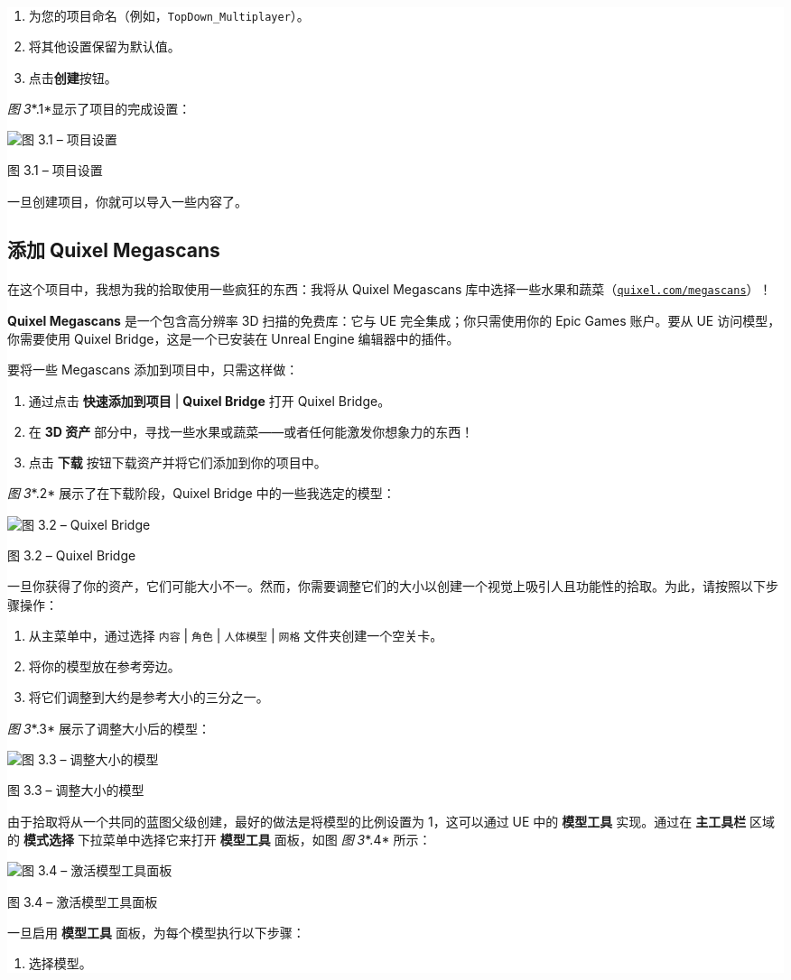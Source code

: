 1.  为您的项目命名（例如，`TopDown_Multiplayer`）。

1.  将其他设置保留为默认值。

1.  点击**创建**按钮。

*图 3**.1*显示了项目的完成设置：

![图 3.1 – 项目设置](img/Figure_03_01_B18203.jpg)

图 3.1 – 项目设置

一旦创建项目，你就可以导入一些内容了。

## 添加 Quixel Megascans

在这个项目中，我想为我的拾取使用一些疯狂的东西：我将从 Quixel Megascans 库中选择一些水果和蔬菜（[`quixel.com/megascans`](https://quixel.com/megascans)）！

**Quixel Megascans** 是一个包含高分辨率 3D 扫描的免费库：它与 UE 完全集成；你只需使用你的 Epic Games 账户。要从 UE 访问模型，你需要使用 Quixel Bridge，这是一个已安装在 Unreal Engine 编辑器中的插件。

要将一些 Megascans 添加到项目中，只需这样做：

1.  通过点击 **快速添加到项目** | **Quixel Bridge** 打开 Quixel Bridge。

1.  在 **3D 资产** 部分中，寻找一些水果或蔬菜——或者任何能激发你想象力的东西！

1.  点击 **下载** 按钮下载资产并将它们添加到你的项目中。

*图 3**.2* 展示了在下载阶段，Quixel Bridge 中的一些我选定的模型：

![图 3.2 – Quixel Bridge](img/Figure_03_02_B18203.jpg)

图 3.2 – Quixel Bridge

一旦你获得了你的资产，它们可能大小不一。然而，你需要调整它们的大小以创建一个视觉上吸引人且功能性的拾取。为此，请按照以下步骤操作：

1.  从主菜单中，通过选择 `内容` | `角色` | `人体模型` | `网格` 文件夹创建一个空关卡。

1.  将你的模型放在参考旁边。

1.  将它们调整到大约是参考大小的三分之一。

*图 3**.3* 展示了调整大小后的模型：

![图 3.3 – 调整大小的模型](img/Figure_03_03_B18203.jpg)

图 3.3 – 调整大小的模型

由于拾取将从一个共同的蓝图父级创建，最好的做法是将模型的比例设置为 1，这可以通过 UE 中的 **模型工具** 实现。通过在 **主工具栏** 区域的 **模式选择** 下拉菜单中选择它来打开 **模型工具** 面板，如图 *图 3**.4* 所示：

![图 3.4 – 激活模型工具面板](img/Figure_03_04_B18203.jpg)

图 3.4 – 激活模型工具面板

一旦启用 **模型工具** 面板，为每个模型执行以下步骤：

1.  选择模型。
